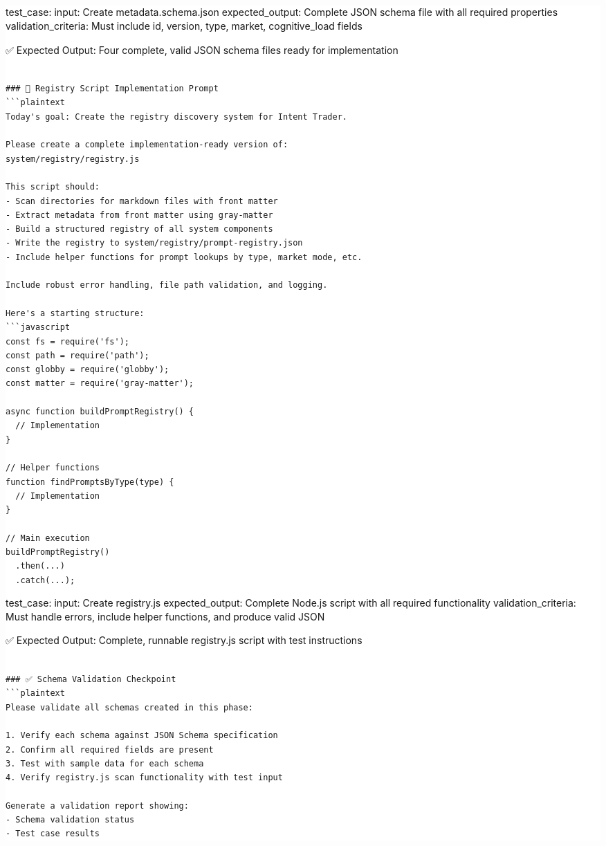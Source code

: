 test_case:
  input: Create metadata.schema.json
  expected_output: Complete JSON schema file with all required properties
  validation_criteria: Must include id, version, type, market, cognitive_load fields

✅ Expected Output: Four complete, valid JSON schema files ready for implementation
```

### 🧪 Registry Script Implementation Prompt
```plaintext
Today's goal: Create the registry discovery system for Intent Trader.

Please create a complete implementation-ready version of:
system/registry/registry.js

This script should:
- Scan directories for markdown files with front matter
- Extract metadata from front matter using gray-matter
- Build a structured registry of all system components
- Write the registry to system/registry/prompt-registry.json
- Include helper functions for prompt lookups by type, market mode, etc.

Include robust error handling, file path validation, and logging.

Here's a starting structure:
```javascript
const fs = require('fs');
const path = require('path');
const globby = require('globby');
const matter = require('gray-matter');

async function buildPromptRegistry() {
  // Implementation
}

// Helper functions
function findPromptsByType(type) {
  // Implementation
}

// Main execution
buildPromptRegistry()
  .then(...)
  .catch(...);
```

test_case:
  input: Create registry.js
  expected_output: Complete Node.js script with all required functionality
  validation_criteria: Must handle errors, include helper functions, and produce valid JSON

✅ Expected Output: Complete, runnable registry.js script with test instructions
```

### ✅ Schema Validation Checkpoint
```plaintext
Please validate all schemas created in this phase:

1. Verify each schema against JSON Schema specification
2. Confirm all required fields are present
3. Test with sample data for each schema
4. Verify registry.js scan functionality with test input

Generate a validation report showing:
- Schema validation status
- Test case results
```